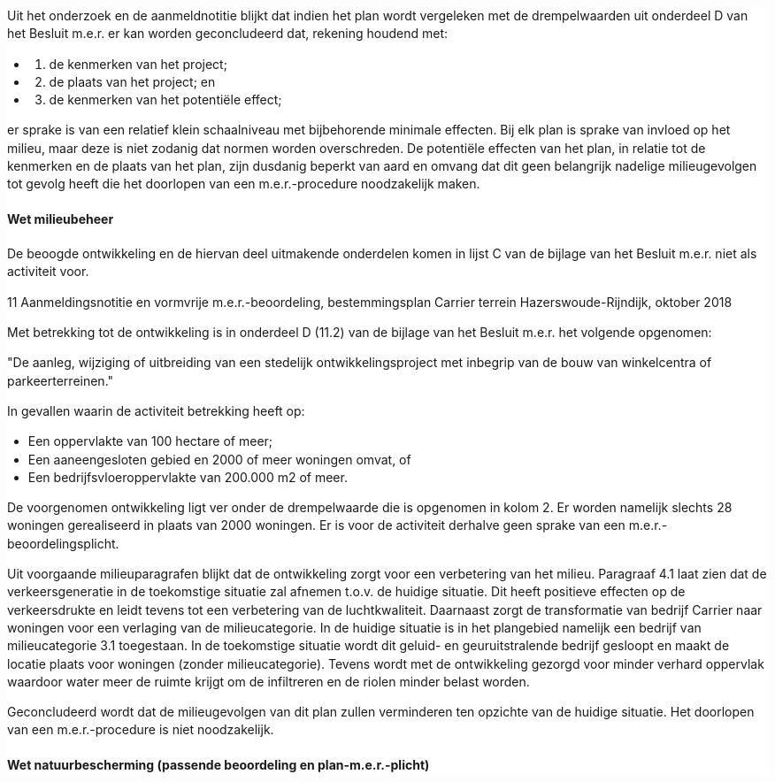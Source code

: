 Uit het onderzoek en de aanmeldnotitie blijkt dat indien het plan wordt vergeleken met de drempelwaarden uit onderdeel D van het Besluit m.e.r. er kan worden geconcludeerd dat, rekening houdend met:

- 1. de kenmerken van het project;
- 2. de plaats van het project; en
- 3. de kenmerken van het potentiële effect;

er sprake is van een relatief klein schaalniveau met bijbehorende minimale effecten. Bij elk plan is sprake van invloed op het milieu, maar deze is niet zodanig dat normen worden overschreden. De potentiële effecten van het plan, in relatie tot de kenmerken en de plaats van het plan, zijn dusdanig beperkt van aard en omvang dat dit geen belangrijk nadelige milieugevolgen tot gevolg heeft die het doorlopen van een m.e.r.-procedure noodzakelijk maken.

#### **Wet milieubeheer**

De beoogde ontwikkeling en de hiervan deel uitmakende onderdelen komen in lijst C van de bijlage van het Besluit m.e.r. niet als activiteit voor.

 11 Aanmeldingsnotitie en vormvrije m.e.r.-beoordeling, bestemmingsplan Carrier terrein Hazerswoude-Rijndijk, oktober 2018

Met betrekking tot de ontwikkeling is in onderdeel D (11.2) van de bijlage van het Besluit m.e.r. het volgende opgenomen:

"De aanleg, wijziging of uitbreiding van een stedelijk ontwikkelingsproject met inbegrip van de bouw van winkelcentra of parkeerterreinen."

In gevallen waarin de activiteit betrekking heeft op:

- Een oppervlakte van 100 hectare of meer;
- Een aaneengesloten gebied en 2000 of meer woningen omvat, of
- Een bedrijfsvloeroppervlakte van 200.000 m2 of meer.

De voorgenomen ontwikkeling ligt ver onder de drempelwaarde die is opgenomen in kolom 2. Er worden namelijk slechts 28 woningen gerealiseerd in plaats van 2000 woningen. Er is voor de activiteit derhalve geen sprake van een m.e.r.-beoordelingsplicht.

Uit voorgaande milieuparagrafen blijkt dat de ontwikkeling zorgt voor een verbetering van het milieu. Paragraaf 4.1 laat zien dat de verkeersgeneratie in de toekomstige situatie zal afnemen t.o.v. de huidige situatie. Dit heeft positieve effecten op de verkeersdrukte en leidt tevens tot een verbetering van de luchtkwaliteit. Daarnaast zorgt de transformatie van bedrijf Carrier naar woningen voor een verlaging van de milieucategorie. In de huidige situatie is in het plangebied namelijk een bedrijf van milieucategorie 3.1 toegestaan. In de toekomstige situatie wordt dit geluid- en geuruitstralende bedrijf gesloopt en maakt de locatie plaats voor woningen (zonder milieucategorie). Tevens wordt met de ontwikkeling gezorgd voor minder verhard oppervlak waardoor water meer de ruimte krijgt om de infiltreren en de riolen minder belast worden.

Geconcludeerd wordt dat de milieugevolgen van dit plan zullen verminderen ten opzichte van de huidige situatie. Het doorlopen van een m.e.r.-procedure is niet noodzakelijk.

#### **Wet natuurbescherming (passende beoordeling en plan-m.e.r.-plicht)**

